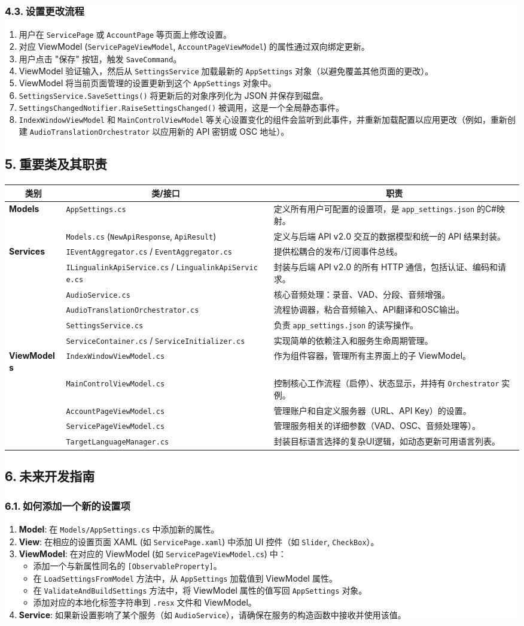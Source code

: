 ### 4.3. 设置更改流程

1.  用户在 `ServicePage` 或 `AccountPage` 等页面上修改设置。
2.  对应 ViewModel (`ServicePageViewModel`, `AccountPageViewModel`) 的属性通过双向绑定更新。
3.  用户点击 "保存" 按钮，触发 `SaveCommand`。
4.  ViewModel 验证输入，然后从 `SettingsService` 加载最新的 `AppSettings` 对象（以避免覆盖其他页面的更改）。
5.  ViewModel 将当前页面管理的设置更新到这个 `AppSettings` 对象中。
6.  `SettingsService.SaveSettings()` 将更新后的对象序列化为 JSON 并保存到磁盘。
7.  `SettingsChangedNotifier.RaiseSettingsChanged()` 被调用，这是一个全局静态事件。
8.  `IndexWindowViewModel` 和 `MainControlViewModel` 等关心设置变化的组件会监听到此事件，并重新加载配置以应用更改（例如，重新创建 `AudioTranslationOrchestrator` 以应用新的 API 密钥或 OSC 地址）。

## 5. 重要类及其职责

| 类别       | 类/接口                                    | 职责                                                               |
|------------|--------------------------------------------|--------------------------------------------------------------------|
| **Models** | `AppSettings.cs`                           | 定义所有用户可配置的设置项，是 `app_settings.json` 的C#映射。        |
|            | `Models.cs` (`NewApiResponse`, `ApiResult`) | 定义与后端 API v2.0 交互的数据模型和统一的 API 结果封装。          |
| **Services** | `IEventAggregator.cs` / `EventAggregator.cs` | 提供松耦合的发布/订阅事件总线。                                    |
|            | `ILingualinkApiService.cs` / `LingualinkApiService.cs` | 封装与后端 API v2.0 的所有 HTTP 通信，包括认证、编码和请求。   |
|            | `AudioService.cs`                          | 核心音频处理：录音、VAD、分段、音频增强。                          |
|            | `AudioTranslationOrchestrator.cs`          | 流程协调器，粘合音频输入、API翻译和OSC输出。                       |
|            | `SettingsService.cs`                       | 负责 `app_settings.json` 的读写操作。                              |
|            | `ServiceContainer.cs` / `ServiceInitializer.cs` | 实现简单的依赖注入和服务生命周期管理。                             |
| **ViewModels**| `IndexWindowViewModel.cs`                    | 作为组件容器，管理所有主界面上的子 ViewModel。                     |
|            | `MainControlViewModel.cs`                  | 控制核心工作流程（启停）、状态显示，并持有 `Orchestrator` 实例。 |
|            | `AccountPageViewModel.cs`                  | 管理账户和自定义服务器（URL、API Key）的设置。                       |
|            | `ServicePageViewModel.cs`                  | 管理服务相关的详细参数（VAD、OSC、音频处理等）。                   |
|            | `TargetLanguageManager.cs`                 | 封装目标语言选择的复杂UI逻辑，如动态更新可用语言列表。           |

## 6. 未来开发指南

### 6.1. 如何添加一个新的设置项

1.  **Model**: 在 `Models/AppSettings.cs` 中添加新的属性。
2.  **View**: 在相应的设置页面 XAML (如 `ServicePage.xaml`) 中添加 UI 控件（如 `Slider`, `CheckBox`）。
3.  **ViewModel**: 在对应的 ViewModel (如 `ServicePageViewModel.cs`) 中：
    -   添加一个与新属性同名的 `[ObservableProperty]`。
    -   在 `LoadSettingsFromModel` 方法中，从 `AppSettings` 加载值到 ViewModel 属性。
    -   在 `ValidateAndBuildSettings` 方法中，将 ViewModel 属性的值写回 `AppSettings` 对象。
    -   添加对应的本地化标签字符串到 `.resx` 文件和 ViewModel。
4.  **Service**: 如果新设置影响了某个服务（如 `AudioService`），请确保在服务的构造函数中接收并使用该值。
